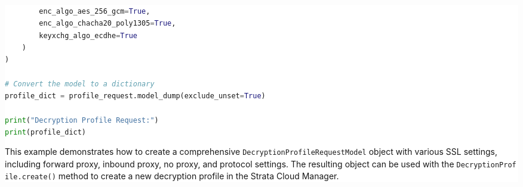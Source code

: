 ```python
        enc_algo_aes_256_gcm=True,
        enc_algo_chacha20_poly1305=True,
        keyxchg_algo_ecdhe=True
    )
)

# Convert the model to a dictionary
profile_dict = profile_request.model_dump(exclude_unset=True)

print("Decryption Profile Request:")
print(profile_dict)
```

</div>

This example demonstrates how to create a comprehensive `DecryptionProfileRequestModel` object with various SSL
settings, including forward proxy, inbound proxy, no proxy, and protocol settings. The resulting object can be used with
the `DecryptionProfile.create()` method to create a new decryption profile in the Strata Cloud Manager.
